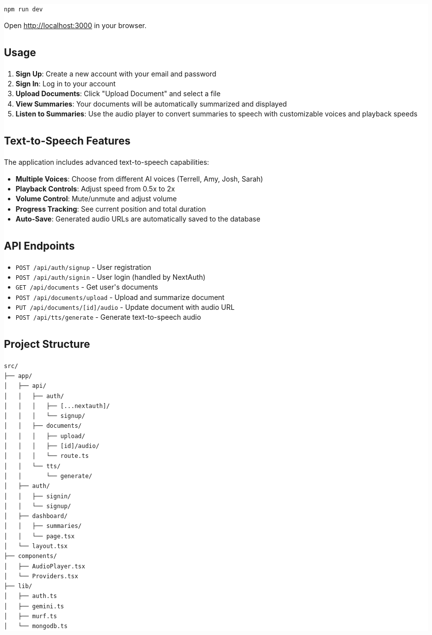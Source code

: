 ```bash
npm run dev
```

Open [http://localhost:3000](http://localhost:3000) in your browser.

## Usage

1. **Sign Up**: Create a new account with your email and password
2. **Sign In**: Log in to your account
3. **Upload Documents**: Click "Upload Document" and select a file
4. **View Summaries**: Your documents will be automatically summarized and displayed
5. **Listen to Summaries**: Use the audio player to convert summaries to speech with customizable voices and playback speeds

## Text-to-Speech Features

The application includes advanced text-to-speech capabilities:

- **Multiple Voices**: Choose from different AI voices (Terrell, Amy, Josh, Sarah)
- **Playback Controls**: Adjust speed from 0.5x to 2x
- **Volume Control**: Mute/unmute and adjust volume
- **Progress Tracking**: See current position and total duration
- **Auto-Save**: Generated audio URLs are automatically saved to the database

## API Endpoints

- `POST /api/auth/signup` - User registration
- `POST /api/auth/signin` - User login (handled by NextAuth)
- `GET /api/documents` - Get user's documents
- `POST /api/documents/upload` - Upload and summarize document
- `PUT /api/documents/[id]/audio` - Update document with audio URL
- `POST /api/tts/generate` - Generate text-to-speech audio

## Project Structure

```
src/
├── app/
│   ├── api/
│   │   ├── auth/
│   │   │   ├── [...nextauth]/
│   │   │   └── signup/
│   │   ├── documents/
│   │   │   ├── upload/
│   │   │   ├── [id]/audio/
│   │   │   └── route.ts
│   │   └── tts/
│   │       └── generate/
│   ├── auth/
│   │   ├── signin/
│   │   └── signup/
│   ├── dashboard/
│   │   ├── summaries/
│   │   └── page.tsx
│   └── layout.tsx
├── components/
│   ├── AudioPlayer.tsx
│   └── Providers.tsx
├── lib/
│   ├── auth.ts
│   ├── gemini.ts
│   ├── murf.ts
│   └── mongodb.ts
```